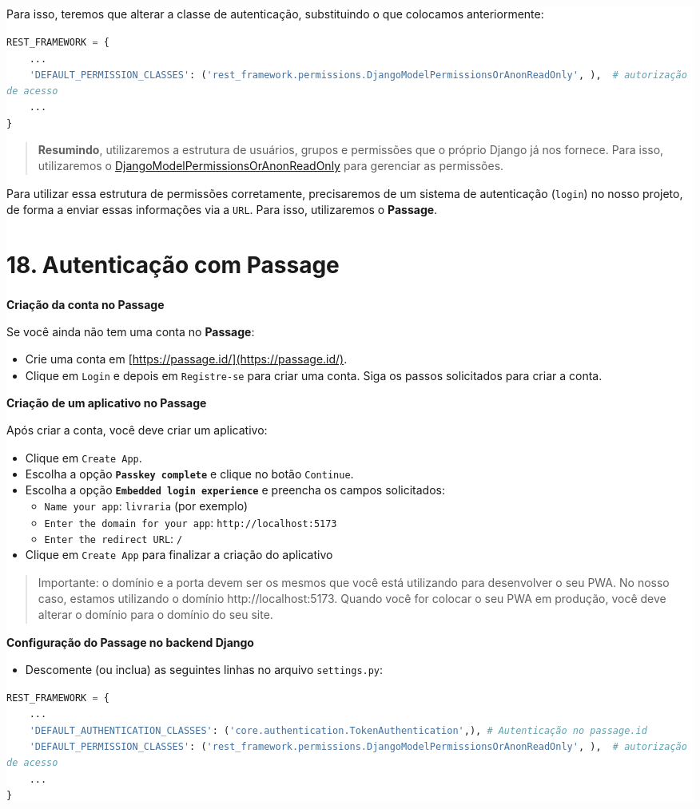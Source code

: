 Para isso, teremos que alterar a classe de autenticação, substituindo o que colocamos anteriormente:

```python
REST_FRAMEWORK = {
    ...
    'DEFAULT_PERMISSION_CLASSES': ('rest_framework.permissions.DjangoModelPermissionsOrAnonReadOnly', ),  # autorização de acesso
    ...
}
```

> **Resumindo**, utilizaremos a estrutura de usuários, grupos e permissões que o próprio Django já nos fornece. Para isso, utilizaremos o [DjangoModelPermissionsOrAnonReadOnly](https://www.django-rest-framework.org/api-guide/permissions/#djangomodelpermissionsoranonreadonly) para gerenciar as permissões.

Para utilizar essa estrutura de permissões corretamente, precisaremos de um sistema de autenticação (`login`) no nosso projeto, de forma a enviar essas informações via a `URL`. Para isso, utilizaremos o **Passage**.

# 18. Autenticação com Passage

**Criação da conta no Passage**

Se você ainda não tem uma conta no **Passage**:
- Crie uma conta em [https://passage.id/](https://passage.id/).
- Clique em `Login` e depois em `Registre-se` para criar uma conta. Siga os passos solicitados para criar a conta.

**Criação de um aplicativo no Passage**

Após criar a conta, você deve criar um aplicativo:
- Clique em `Create App`.
- Escolha a opção **`Passkey complete`** e clique no botão `Continue`.
- Escolha a opção **`Embedded login experience`** e preencha os campos solicitados:
    - `Name your app`: `livraria` (por exemplo)
    - `Enter the domain for your app`: `http://localhost:5173`
    - `Enter the redirect URL`: `/`
- Clique em `Create App` para finalizar a criação do aplicativo

> Importante: o domínio e a porta devem ser os mesmos que você está utilizando para desenvolver o seu PWA. No nosso caso, estamos utilizando o domínio http://localhost:5173. Quando você for colocar o seu PWA em produção, você deve alterar o domínio para o domínio do seu site.

**Configuração do Passage no backend Django**

- Descomente (ou inclua) as seguintes linhas no arquivo `settings.py`:

```python
REST_FRAMEWORK = {
    ...
    'DEFAULT_AUTHENTICATION_CLASSES': ('core.authentication.TokenAuthentication',), # Autenticação no passage.id
    'DEFAULT_PERMISSION_CLASSES': ('rest_framework.permissions.DjangoModelPermissionsOrAnonReadOnly', ),  # autorização de acesso
    ...
}
```
